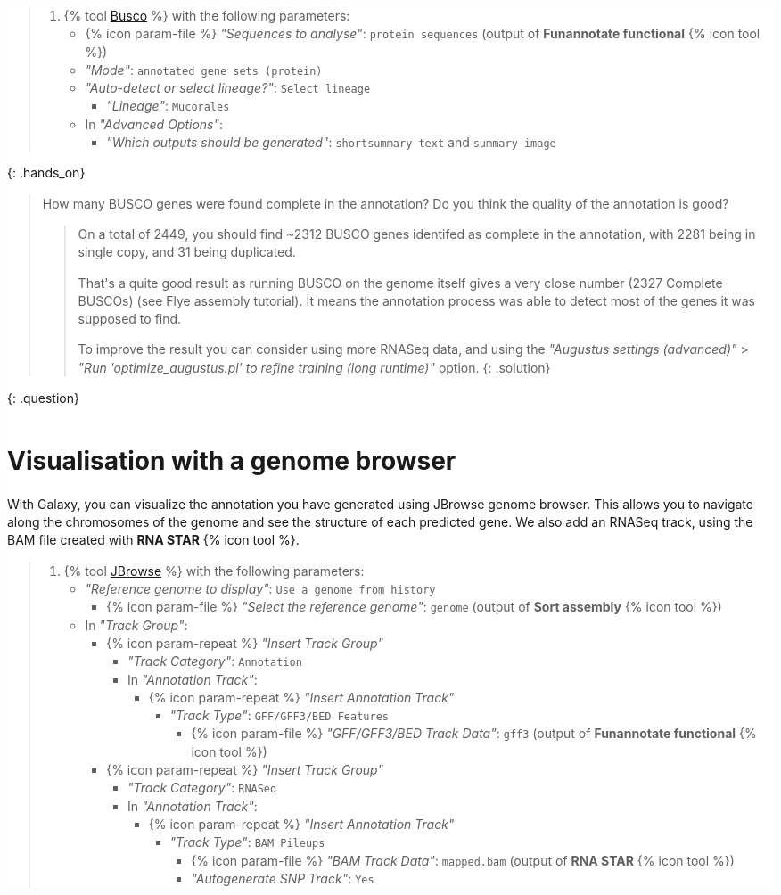 > <hands-on-title></hands-on-title>
>
> 1. {% tool [Busco](toolshed.g2.bx.psu.edu/repos/iuc/busco/busco/5.2.2+galaxy2) %} with the following parameters:
>    - {% icon param-file %} *"Sequences to analyse"*: `protein sequences` (output of **Funannotate functional** {% icon tool %})
>    - *"Mode"*: `annotated gene sets (protein)`
>    - *"Auto-detect or select lineage?"*: `Select lineage`
>        - *"Lineage"*: `Mucorales`
>    - In *"Advanced Options"*:
>        - *"Which outputs should be generated"*: `shortsummary text` and `summary image`
>
{: .hands_on}

> <question-title></question-title>
>
> How many BUSCO genes were found complete in the annotation? Do you think the quality of the annotation is good?
>
> > <solution-title></solution-title>
> >
> > On a total of 2449, you should find ~2312 BUSCO genes identifed as complete in the annotation, with 2281 being in single copy, and 31 being duplicated.
> >
> > That's a quite good result as running BUSCO on the genome itself gives a very close number (2327 Complete BUSCOs) (see Flye assembly tutorial). It means the annotation process was able to detect most of the genes it was supposed to find.
> >
> > To improve the result you can consider using more RNASeq data, and using the *"Augustus settings (advanced)"* > *"Run 'optimize_augustus.pl' to refine training (long runtime)"* option.
> {: .solution}
>
{: .question}

# Visualisation with a genome browser

With Galaxy, you can visualize the annotation you have generated using JBrowse genome browser. This allows you to navigate along the chromosomes of the genome and see the structure of each predicted gene. We also add an RNASeq track, using the BAM file created with **RNA STAR** {% icon tool %}.

> <hands-on-title></hands-on-title>
>
> 1. {% tool [JBrowse](toolshed.g2.bx.psu.edu/repos/iuc/jbrowse/jbrowse/1.16.11+galaxy1) %} with the following parameters:
>    - *"Reference genome to display"*: `Use a genome from history`
>        - {% icon param-file %} *"Select the reference genome"*: `genome` (output of **Sort assembly** {% icon tool %})
>    - In *"Track Group"*:
>        - {% icon param-repeat %} *"Insert Track Group"*
>            - *"Track Category"*: `Annotation`
>            - In *"Annotation Track"*:
>                - {% icon param-repeat %} *"Insert Annotation Track"*
>                    - *"Track Type"*: `GFF/GFF3/BED Features`
>                        - {% icon param-file %} *"GFF/GFF3/BED Track Data"*: `gff3` (output of **Funannotate functional** {% icon tool %})
>        - {% icon param-repeat %} *"Insert Track Group"*
>            - *"Track Category"*: `RNASeq`
>            - In *"Annotation Track"*:
>                - {% icon param-repeat %} *"Insert Annotation Track"*
>                    - *"Track Type"*: `BAM Pileups`
>                        - {% icon param-file %} *"BAM Track Data"*: `mapped.bam` (output of **RNA STAR** {% icon tool %})
>                        - *"Autogenerate SNP Track"*: `Yes`
>